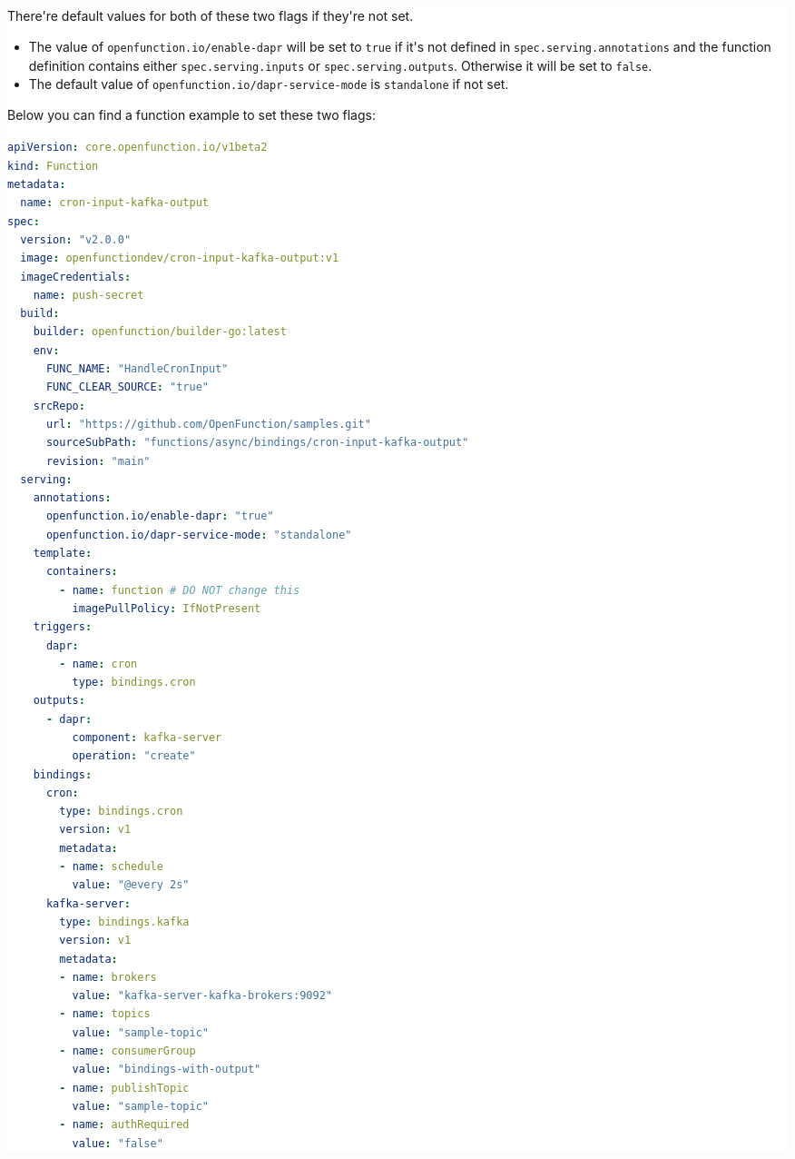There're default values for both of these two flags if they're not set.

- The value of `openfunction.io/enable-dapr` will be set to `true` if it's not defined  in `spec.serving.annotations` and the function definition contains either `spec.serving.inputs` or `spec.serving.outputs`. Otherwise it will be set to `false`.
- The default value of `openfunction.io/dapr-service-mode` is `standalone` if not set.

Below you can find a function example to set these two flags:

```yaml
apiVersion: core.openfunction.io/v1beta2
kind: Function
metadata:
  name: cron-input-kafka-output
spec:
  version: "v2.0.0"
  image: openfunctiondev/cron-input-kafka-output:v1
  imageCredentials:
    name: push-secret
  build:
    builder: openfunction/builder-go:latest
    env:
      FUNC_NAME: "HandleCronInput"
      FUNC_CLEAR_SOURCE: "true"
    srcRepo:
      url: "https://github.com/OpenFunction/samples.git"
      sourceSubPath: "functions/async/bindings/cron-input-kafka-output"
      revision: "main"
  serving:
    annotations:
      openfunction.io/enable-dapr: "true"
      openfunction.io/dapr-service-mode: "standalone"
    template:
      containers:
        - name: function # DO NOT change this
          imagePullPolicy: IfNotPresent 
    triggers:
      dapr:
        - name: cron
          type: bindings.cron
    outputs:
      - dapr: 
          component: kafka-server
          operation: "create"
    bindings:
      cron:
        type: bindings.cron
        version: v1
        metadata:
        - name: schedule
          value: "@every 2s"
      kafka-server:
        type: bindings.kafka
        version: v1
        metadata:
        - name: brokers
          value: "kafka-server-kafka-brokers:9092"
        - name: topics
          value: "sample-topic"
        - name: consumerGroup
          value: "bindings-with-output"
        - name: publishTopic
          value: "sample-topic"
        - name: authRequired
          value: "false"
```